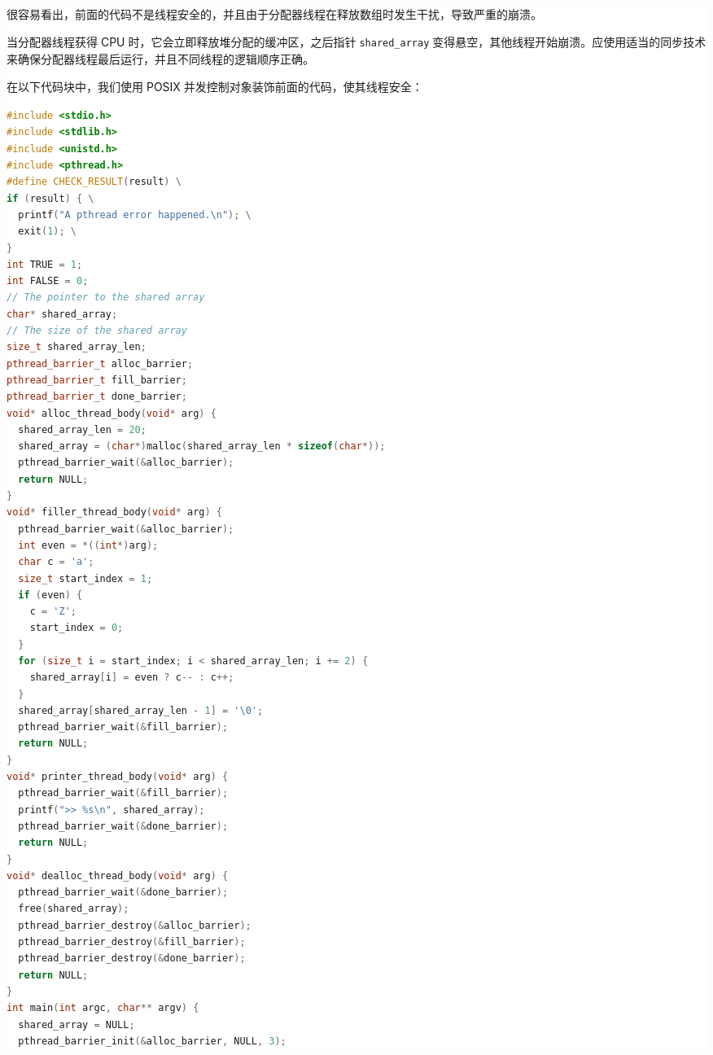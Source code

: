 很容易看出，前面的代码不是线程安全的，并且由于分配器线程在释放数组时发生干扰，导致严重的崩溃。

当分配器线程获得 CPU 时，它会立即释放堆分配的缓冲区，之后指针 `shared_array` 变得悬空，其他线程开始崩溃。应使用适当的同步技术来确保分配器线程最后运行，并且不同线程的逻辑顺序正确。

在以下代码块中，我们使用 POSIX 并发控制对象装饰前面的代码，使其线程安全：

```cpp
#include <stdio.h>
#include <stdlib.h>
#include <unistd.h>
#include <pthread.h>
#define CHECK_RESULT(result) \
if (result) { \
  printf("A pthread error happened.\n"); \
  exit(1); \
}
int TRUE = 1;
int FALSE = 0;
// The pointer to the shared array
char* shared_array;
// The size of the shared array
size_t shared_array_len;
pthread_barrier_t alloc_barrier;
pthread_barrier_t fill_barrier;
pthread_barrier_t done_barrier;
void* alloc_thread_body(void* arg) {
  shared_array_len = 20;
  shared_array = (char*)malloc(shared_array_len * sizeof(char*));
  pthread_barrier_wait(&alloc_barrier);
  return NULL;
}
void* filler_thread_body(void* arg) {
  pthread_barrier_wait(&alloc_barrier);
  int even = *((int*)arg);
  char c = 'a';
  size_t start_index = 1;
  if (even) {
    c = 'Z';
    start_index = 0;
  }
  for (size_t i = start_index; i < shared_array_len; i += 2) {
    shared_array[i] = even ? c-- : c++;
  }
  shared_array[shared_array_len - 1] = '\0';
  pthread_barrier_wait(&fill_barrier);
  return NULL;
}
void* printer_thread_body(void* arg) {
  pthread_barrier_wait(&fill_barrier);
  printf(">> %s\n", shared_array);
  pthread_barrier_wait(&done_barrier);
  return NULL;
}
void* dealloc_thread_body(void* arg) {
  pthread_barrier_wait(&done_barrier);
  free(shared_array);
  pthread_barrier_destroy(&alloc_barrier);
  pthread_barrier_destroy(&fill_barrier);
  pthread_barrier_destroy(&done_barrier);
  return NULL;
}
int main(int argc, char** argv) {
  shared_array = NULL;
  pthread_barrier_init(&alloc_barrier, NULL, 3);
```